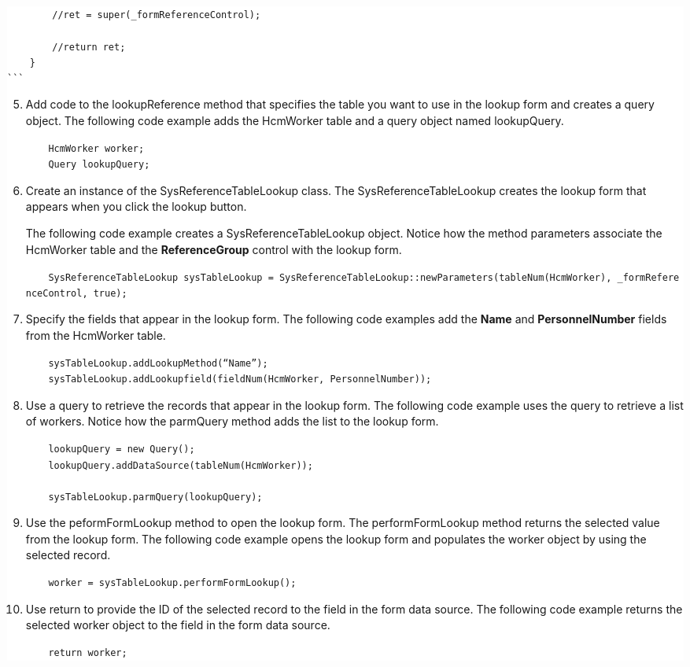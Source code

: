             //ret = super(_formReferenceControl);
            
            //return ret;
        }
    ```
5.  Add code to the lookupReference method that specifies the table you want to use in the lookup form and creates a query object. The following code example adds the HcmWorker table and a query object named lookupQuery.
    
    ```X++   
        HcmWorker worker;
        Query lookupQuery;
    ```

6.  Create an instance of the SysReferenceTableLookup class. The SysReferenceTableLookup creates the lookup form that appears when you click the lookup button.
    
    The following code example creates a SysReferenceTableLookup object. Notice how the method parameters associate the HcmWorker table and the **ReferenceGroup** control with the lookup form.
    
    ```X++  
        SysReferenceTableLookup sysTableLookup = SysReferenceTableLookup::newParameters(tableNum(HcmWorker), _formReferenceControl, true);
    ```

7.  Specify the fields that appear in the lookup form. The following code examples add the **Name** and **PersonnelNumber** fields from the HcmWorker table.
    
    ```X++   
        sysTableLookup.addLookupMethod(“Name”); 
        sysTableLookup.addLookupfield(fieldNum(HcmWorker, PersonnelNumber));
    ```

8.  Use a query to retrieve the records that appear in the lookup form. The following code example uses the query to retrieve a list of workers. Notice how the parmQuery method adds the list to the lookup form.
    
    ```X++   
        lookupQuery = new Query();
        lookupQuery.addDataSource(tableNum(HcmWorker)); 
        
        sysTableLookup.parmQuery(lookupQuery);
    ```

9.  Use the peformFormLookup method to open the lookup form. The performFormLookup method returns the selected value from the lookup form. The following code example opens the lookup form and populates the worker object by using the selected record.
    
    ```X++  
        worker = sysTableLookup.performFormLookup();
    ```

10. Use return to provide the ID of the selected record to the field in the form data source. The following code example returns the selected worker object to the field in the form data source.
    
    ```X++  
        return worker;
    ```
